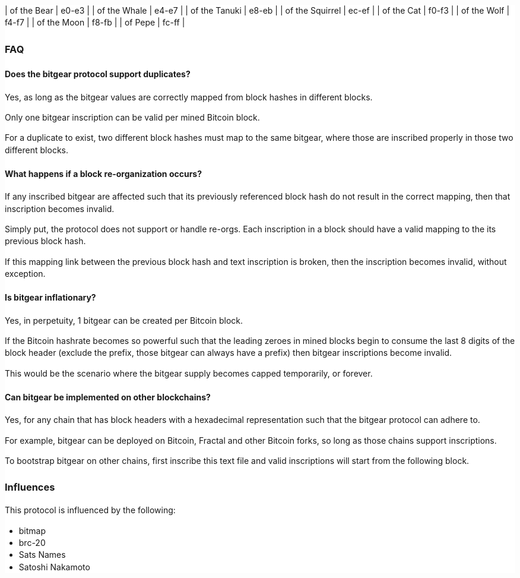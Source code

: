 | of the Bear            | e0-e3     |
| of the Whale           | e4-e7     |
| of the Tanuki          | e8-eb     |
| of the Squirrel        | ec-ef     |
| of the Cat             | f0-f3     |
| of the Wolf            | f4-f7     |
| of the Moon            | f8-fb     |
| of Pepe                | fc-ff     |

### FAQ

#### Does the bitgear protocol support duplicates?

Yes, as long as the bitgear values are correctly mapped from block hashes in different blocks. 

Only one bitgear inscription can be valid per mined Bitcoin block.

For a duplicate to exist, two different block hashes must map to the same bitgear, where those are inscribed properly in those two different blocks.

#### What happens if a block re-organization occurs?

If any inscribed bitgear are affected such that its previously referenced block hash do not result in the correct mapping, then that inscription becomes invalid.

Simply put, the protocol does not support or handle re-orgs. Each inscription in a block should have a valid mapping to the its previous block hash.

If this mapping link between the previous block hash and text inscription is broken, then the inscription becomes invalid, without exception.

#### Is bitgear inflationary?

Yes, in perpetuity, 1 bitgear can be created per Bitcoin block.

If the Bitcoin hashrate becomes so powerful such that the leading zeroes in mined blocks begin to consume the last 8 digits of the block header (exclude the prefix, those bitgear can always have a prefix) then bitgear inscriptions become invalid.

This would be the scenario where the bitgear supply becomes capped temporarily, or forever.

#### Can bitgear be implemented on other blockchains?

Yes, for any chain that has block headers with a hexadecimal representation such that the bitgear protocol can adhere to.

For example, bitgear can be deployed on Bitcoin, Fractal and other Bitcoin forks, so long as those chains support inscriptions.

To bootstrap bitgear on other chains, first inscribe this text file and valid inscriptions will start from the following block.

### Influences

This protocol is influenced by the following:

- bitmap
- brc-20
- Sats Names
- Satoshi Nakamoto
